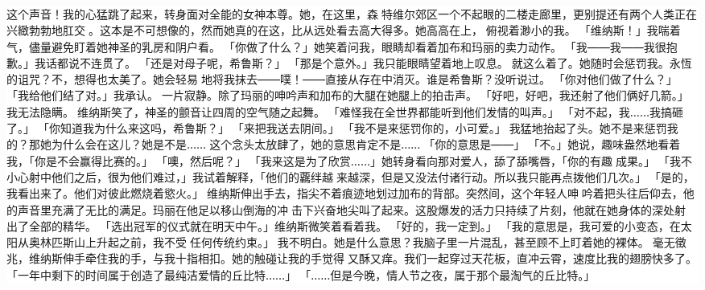 这个声音！我的心猛跳了起来，转身面对全能的女神本尊。她，在这里，森 特维尔郊区一个不起眼的二楼走廊里，更别提还有两个人类正在兴緻勃勃地肛交 。这本是不可想像的，然而她真的在这，比从远处看去高大得多。她高高在上， 俯视着渺小的我。
「维纳斯！」我喘着气，儘量避免盯着她神圣的乳房和阴户看。
「你做了什么？」她笑着问我，眼睛却看着加布和玛丽的卖力动作。
「我——我——我很抱歉。」我话都说不连贯了。
「还是对母子呢，希鲁斯？」
「那是个意外。」我只能眼睛望着地上叹息。
就这么着了。她随时会惩罚我。永恆的诅咒？不，想得也太美了。她会轻易 地将我抹去——噗！——直接从存在中消灭。谁是希鲁斯？没听说过。
「你对他们做了什么？」
「我给他们结了对。」我承认。
一片寂静。除了玛丽的呻吟声和加布的大腿在她腿上的拍击声。
「好吧，好吧，我还射了他们俩好几箭。」我无法隐瞒。
维纳斯笑了，神圣的颤音让四周的空气随之起舞。
「难怪我在全世界都能听到他们发情的叫声。」
「对不起，我……我搞砸了。」
「你知道我为什么来这吗，希鲁斯？」
「来把我送去阴间。」
「我不是来惩罚你的，小可爱。」
我猛地抬起了头。她不是来惩罚我的？那她为什么会在这儿？她是不是…… 这个念头太放肆了，她的意思肯定不是……
「你的意思是——」
「不。」她说，趣味盎然地看着我，「你是不会赢得比赛的。」
「噢，然后呢？」
「我来这是为了欣赏……」她转身看向那对爱人，舔了舔嘴唇，「你的有趣 成果。」
「我不小心射中他们之后，很为他们难过，」我试着解释，「他们的覊绊越 来越深，但是又没法付诸行动。所以我只能再点拨他们几次。」
「是的，我看出来了。他们对彼此燃烧着慾火。」
维纳斯伸出手去，指尖不着痕迹地划过加布的背部。突然间，这个年轻人呻 吟着把头往后仰去，他的声音里充满了无比的满足。玛丽在他足以移山倒海的冲 击下兴奋地尖叫了起来。这股爆发的活力只持续了片刻，他就在她身体的深处射 出了全部的精华。
「选出冠军的仪式就在明天中午。」维纳斯微笑着看着我。
「好的，我一定到。」
「我的意思是，我可爱的小变态，在太阳从奥林匹斯山上升起之前，我不受 任何传统约束。」
我不明白。她是什么意思？我脑子里一片混乱，甚至顾不上盯着她的裸体。
毫无徵兆，维纳斯伸手牵住我的手，与我十指相扣。她的触碰让我的手觉得 又酥又痒。我们一起穿过天花板，直冲云霄，速度比我的翅膀快多了。
「一年中剩下的时间属于创造了最纯洁爱情的丘比特……」
「……但是今晚，情人节之夜，属于那个最淘气的丘比特。」


